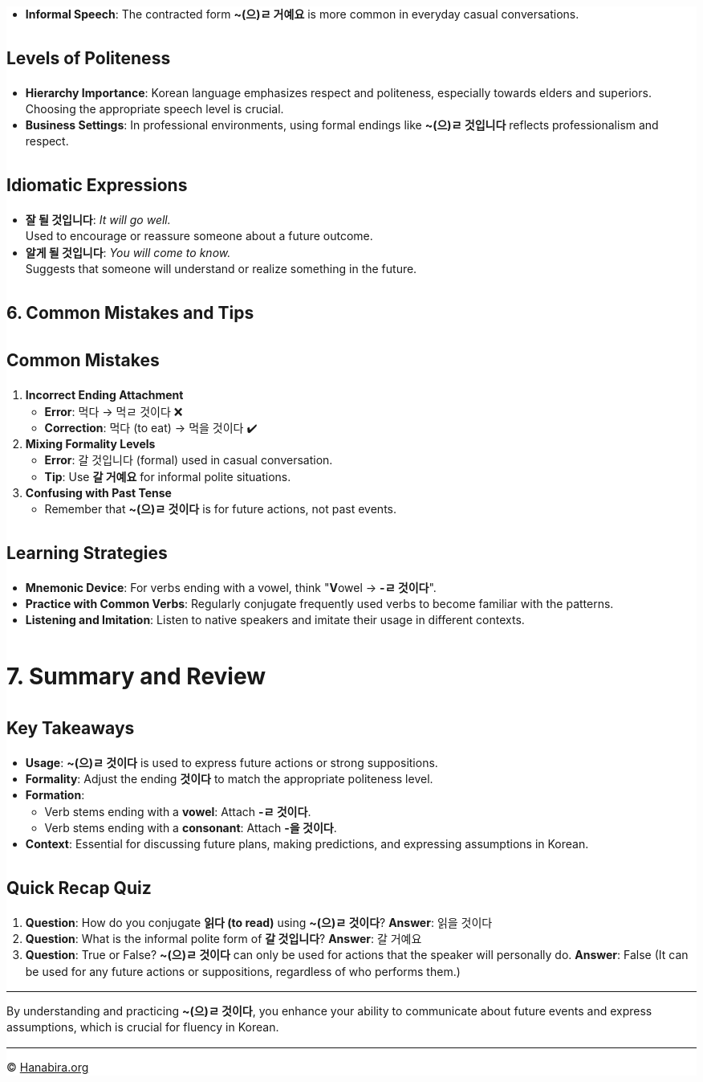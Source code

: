 - **Informal Speech**: The contracted form **~(으)ㄹ 거예요** is more common in everyday casual conversations.
## Levels of Politeness
- **Hierarchy Importance**: Korean language emphasizes respect and politeness, especially towards elders and superiors. Choosing the appropriate speech level is crucial.
- **Business Settings**: In professional environments, using formal endings like **~(으)ㄹ 것입니다** reflects professionalism and respect.
## Idiomatic Expressions
- **잘 될 것입니다**: *It will go well.*  
  Used to encourage or reassure someone about a future outcome.
- **알게 될 것입니다**: *You will come to know.*  
  Suggests that someone will understand or realize something in the future.
## 6. Common Mistakes and Tips
## Common Mistakes
1. **Incorrect Ending Attachment**
   - **Error**: 먹다 → 먹ㄹ 것이다 ❌
   - **Correction**: 먹다 (to eat) → 먹을 것이다 ✔️
2. **Mixing Formality Levels**
   - **Error**: 갈 것입니다 (formal) used in casual conversation.
   - **Tip**: Use **갈 거예요** for informal polite situations.
3. **Confusing with Past Tense**
   - Remember that **~(으)ㄹ 것이다** is for future actions, not past events.
## Learning Strategies
- **Mnemonic Device**: For verbs ending with a vowel, think "**V**owel → **-ㄹ 것이다**".
- **Practice with Common Verbs**: Regularly conjugate frequently used verbs to become familiar with the patterns.
- **Listening and Imitation**: Listen to native speakers and imitate their usage in different contexts.
# 7. Summary and Review
## Key Takeaways
- **Usage**: **~(으)ㄹ 것이다** is used to express future actions or strong suppositions.
- **Formality**: Adjust the ending **것이다** to match the appropriate politeness level.
- **Formation**:
  - Verb stems ending with a **vowel**: Attach **-ㄹ 것이다**.
  - Verb stems ending with a **consonant**: Attach **-을 것이다**.
- **Context**: Essential for discussing future plans, making predictions, and expressing assumptions in Korean.
## Quick Recap Quiz
1. **Question**: How do you conjugate **읽다 (to read)** using **~(으)ㄹ 것이다**?
   **Answer**: 읽을 것이다
2. **Question**: What is the informal polite form of **갈 것입니다**?
   **Answer**: 갈 거예요
3. **Question**: True or False? **~(으)ㄹ 것이다** can only be used for actions that the speaker will personally do.
   **Answer**: False (It can be used for any future actions or suppositions, regardless of who performs them.)

---
By understanding and practicing **~(으)ㄹ 것이다**, you enhance your ability to communicate about future events and express assumptions, which is crucial for fluency in Korean.

---
© [Hanabira.org](https://hanabira.org)
